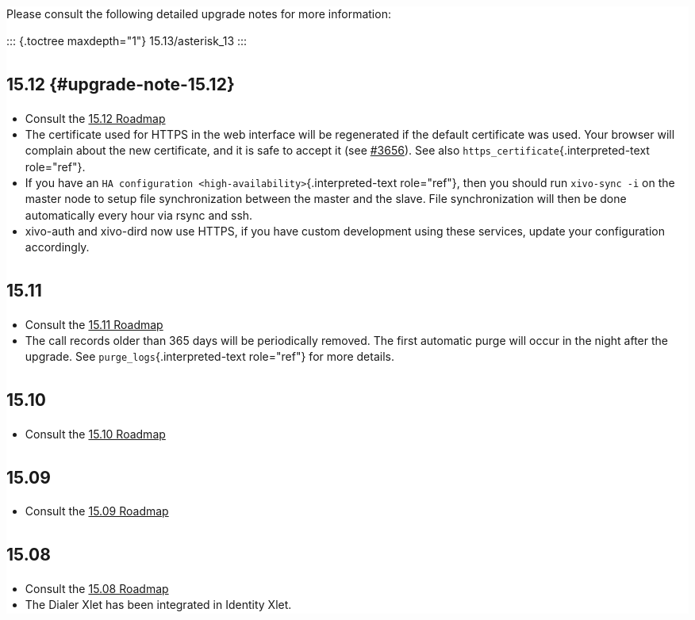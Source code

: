 Please consult the following detailed upgrade notes for more
information:

::: {.toctree maxdepth="1"}
15.13/asterisk\_13
:::

15.12 {#upgrade-note-15.12}
-----

-   Consult the [15.12
    Roadmap](https://projects.wazo.community/versions/228)
-   The certificate used for HTTPS in the web interface will be
    regenerated if the default certificate was used. Your browser will
    complain about the new certificate, and it is safe to accept it (see
    [\#3656](http://projects.wazo.community/issues/5636)). See also
    `https_certificate`{.interpreted-text role="ref"}.
-   If you have an
    `HA configuration <high-availability>`{.interpreted-text
    role="ref"}, then you should run `xivo-sync -i` on the master node
    to setup file synchronization between the master and the slave. File
    synchronization will then be done automatically every hour via rsync
    and ssh.
-   xivo-auth and xivo-dird now use HTTPS, if you have custom
    development using these services, update your configuration
    accordingly.

15.11
-----

-   Consult the [15.11
    Roadmap](https://projects.wazo.community/versions/227)
-   The call records older than 365 days will be periodically removed.
    The first automatic purge will occur in the night after the upgrade.
    See `purge_logs`{.interpreted-text role="ref"} for more details.

15.10
-----

-   Consult the [15.10
    Roadmap](https://projects.wazo.community/versions/223)

15.09
-----

-   Consult the [15.09
    Roadmap](https://projects.wazo.community/versions/226)

15.08
-----

-   Consult the [15.08
    Roadmap](https://projects.wazo.community/versions/225)
-   The Dialer Xlet has been integrated in Identity Xlet.
